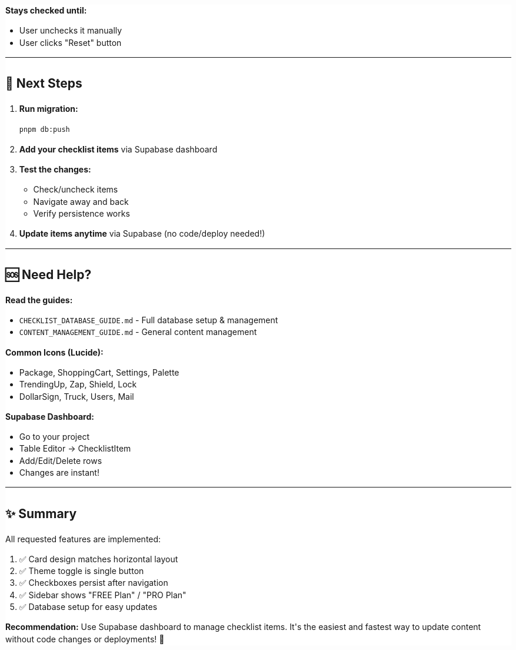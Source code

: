 **Stays checked until:**
- User unchecks it manually
- User clicks "Reset" button

---

## 📝 Next Steps

1. **Run migration:**
   ```bash
   pnpm db:push
   ```

2. **Add your checklist items** via Supabase dashboard

3. **Test the changes:**
   - Check/uncheck items
   - Navigate away and back
   - Verify persistence works

4. **Update items anytime** via Supabase (no code/deploy needed!)

---

## 🆘 Need Help?

**Read the guides:**
- `CHECKLIST_DATABASE_GUIDE.md` - Full database setup & management
- `CONTENT_MANAGEMENT_GUIDE.md` - General content management

**Common Icons (Lucide):**
- Package, ShoppingCart, Settings, Palette
- TrendingUp, Zap, Shield, Lock
- DollarSign, Truck, Users, Mail

**Supabase Dashboard:**
- Go to your project
- Table Editor → ChecklistItem
- Add/Edit/Delete rows
- Changes are instant!

---

## ✨ Summary

All requested features are implemented:

1. ✅ Card design matches horizontal layout
2. ✅ Theme toggle is single button
3. ✅ Checkboxes persist after navigation
4. ✅ Sidebar shows "FREE Plan" / "PRO Plan"
5. ✅ Database setup for easy updates

**Recommendation:** Use Supabase dashboard to manage checklist items. It's the easiest and fastest way to update content without code changes or deployments! 🚀
